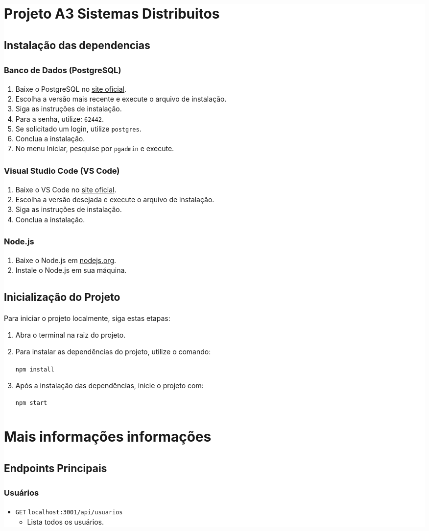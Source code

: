 
# Projeto A3 Sistemas Distribuitos

## Instalação das dependencias

### Banco de Dados (PostgreSQL)
1. Baixe o PostgreSQL no [site oficial](https://www.enterprisedb.com/downloads/postgres-postgresql-downloads).
2. Escolha a versão mais recente e execute o arquivo de instalação.
3. Siga as instruções de instalação.
4. Para a senha, utilize: `62442`.
5. Se solicitado um login, utilize `postgres`.
6. Conclua a instalação.
7. No menu Iniciar, pesquise por `pgadmin` e execute.

### Visual Studio Code (VS Code)
1. Baixe o VS Code no [site oficial](https://code.visualstudio.com/download).
2. Escolha a versão desejada e execute o arquivo de instalação.
3. Siga as instruções de instalação.
4. Conclua a instalação.

### Node.js
1. Baixe o Node.js em [nodejs.org](https://nodejs.org/en/download).
2. Instale o Node.js em sua máquina.

## Inicialização do Projeto

Para iniciar o projeto localmente, siga estas etapas:

1. Abra o terminal na raiz do projeto.
2. Para instalar as dependências do projeto, utilize o comando:
    ```bash
    npm install
    ```

3. Após a instalação das dependências, inicie o projeto com:
    ```bash
    npm start

# Mais informações informações

## Endpoints Principais

### Usuários

- `GET` `localhost:3001/api/usuarios`
  - Lista todos os usuários.
